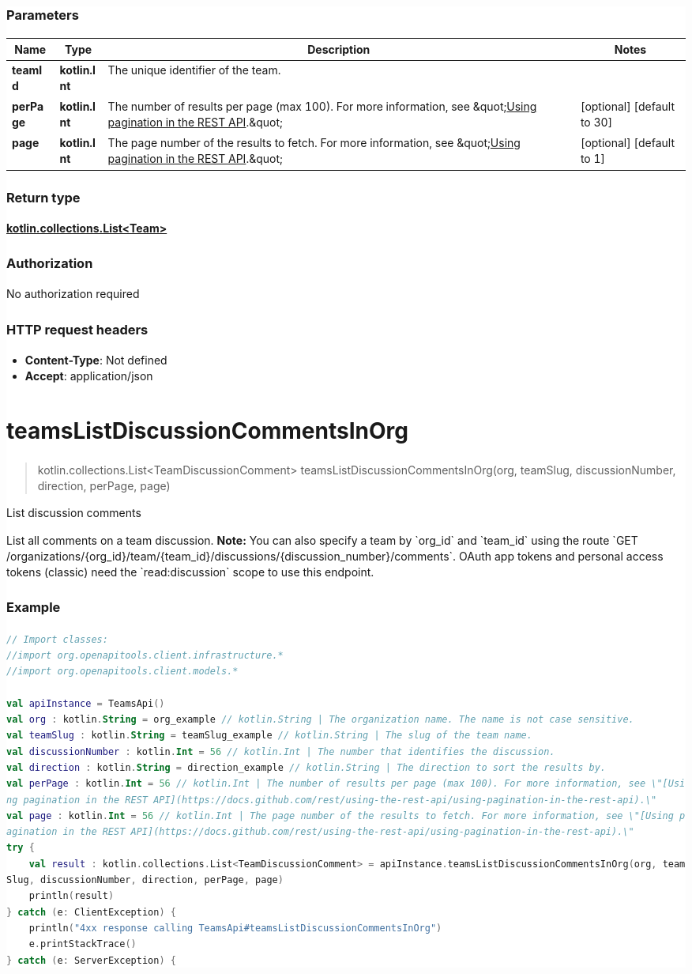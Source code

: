 ### Parameters

Name | Type | Description  | Notes
------------- | ------------- | ------------- | -------------
 **teamId** | **kotlin.Int**| The unique identifier of the team. |
 **perPage** | **kotlin.Int**| The number of results per page (max 100). For more information, see \&quot;[Using pagination in the REST API](https://docs.github.com/rest/using-the-rest-api/using-pagination-in-the-rest-api).\&quot; | [optional] [default to 30]
 **page** | **kotlin.Int**| The page number of the results to fetch. For more information, see \&quot;[Using pagination in the REST API](https://docs.github.com/rest/using-the-rest-api/using-pagination-in-the-rest-api).\&quot; | [optional] [default to 1]

### Return type

[**kotlin.collections.List&lt;Team&gt;**](Team.md)

### Authorization

No authorization required

### HTTP request headers

 - **Content-Type**: Not defined
 - **Accept**: application/json

<a id="teamsListDiscussionCommentsInOrg"></a>
# **teamsListDiscussionCommentsInOrg**
> kotlin.collections.List&lt;TeamDiscussionComment&gt; teamsListDiscussionCommentsInOrg(org, teamSlug, discussionNumber, direction, perPage, page)

List discussion comments

List all comments on a team discussion.  **Note:** You can also specify a team by &#x60;org_id&#x60; and &#x60;team_id&#x60; using the route &#x60;GET /organizations/{org_id}/team/{team_id}/discussions/{discussion_number}/comments&#x60;.  OAuth app tokens and personal access tokens (classic) need the &#x60;read:discussion&#x60; scope to use this endpoint.

### Example
```kotlin
// Import classes:
//import org.openapitools.client.infrastructure.*
//import org.openapitools.client.models.*

val apiInstance = TeamsApi()
val org : kotlin.String = org_example // kotlin.String | The organization name. The name is not case sensitive.
val teamSlug : kotlin.String = teamSlug_example // kotlin.String | The slug of the team name.
val discussionNumber : kotlin.Int = 56 // kotlin.Int | The number that identifies the discussion.
val direction : kotlin.String = direction_example // kotlin.String | The direction to sort the results by.
val perPage : kotlin.Int = 56 // kotlin.Int | The number of results per page (max 100). For more information, see \"[Using pagination in the REST API](https://docs.github.com/rest/using-the-rest-api/using-pagination-in-the-rest-api).\"
val page : kotlin.Int = 56 // kotlin.Int | The page number of the results to fetch. For more information, see \"[Using pagination in the REST API](https://docs.github.com/rest/using-the-rest-api/using-pagination-in-the-rest-api).\"
try {
    val result : kotlin.collections.List<TeamDiscussionComment> = apiInstance.teamsListDiscussionCommentsInOrg(org, teamSlug, discussionNumber, direction, perPage, page)
    println(result)
} catch (e: ClientException) {
    println("4xx response calling TeamsApi#teamsListDiscussionCommentsInOrg")
    e.printStackTrace()
} catch (e: ServerException) {
```